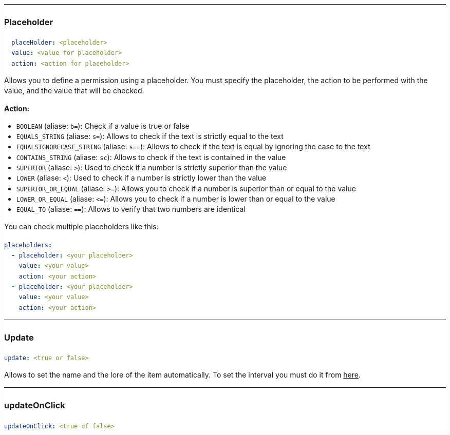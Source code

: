 ***

### Placeholder

```yaml
  placeHolder: <placeholder>
  value: <value for placeholder>
  action: <action for placeholder>
```

Allows you to define a permission using a placeholder. You must specify the placeholder, the action to be performed with the value, and the value that will be checked.

**Action:**

* `BOOLEAN` (aliase: `b=`): Check if a value is true or false
* `EQUALS_STRING` (aliase: `s=`): Allows to check if the text is strictly equal to the text
* `EQUALSIGNORECASE_STRING` (aliase: `s==`): Allows to check if the text is equal by ignoring the case to the text
* `CONTAINS_STRING` (aliase: `sc`): Allows to check if the text is contained in the value
* `SUPERIOR` (aliase: `>`): Used to check if a number is strictly superior than the value
* `LOWER` (aliase: `<`): Used to check if a number is strictly lower than the value
* `SUPERIOR_OR_EQUAL` (aliase: `>=`): Allows you to check if a number is superior than or equal to the value
* `LOWER_OR_EQUAL` (aliase: `<=`): Allows you to check if a number is lower than or equal to the value
* `EQUAL_TO` (aliase: `==`): Allows to verify that two numbers are identical

You can check multiple placeholders like this:

```yml
placeholders:
  - placeholder: <your placeholder>
    value: <your value>
    action: <your action>
  - placeholder: <your placeholder>
    value: <your value>
    action: <your action>
```

***

### Update

```yaml
update: <true or false>
```

Allows to set the name and the lore of the item automatically. To set the interval you must do it from [here](../inventories.md#update-interval).

***

### updateOnClick

```yaml
updateOnClick: <true of false>
```
